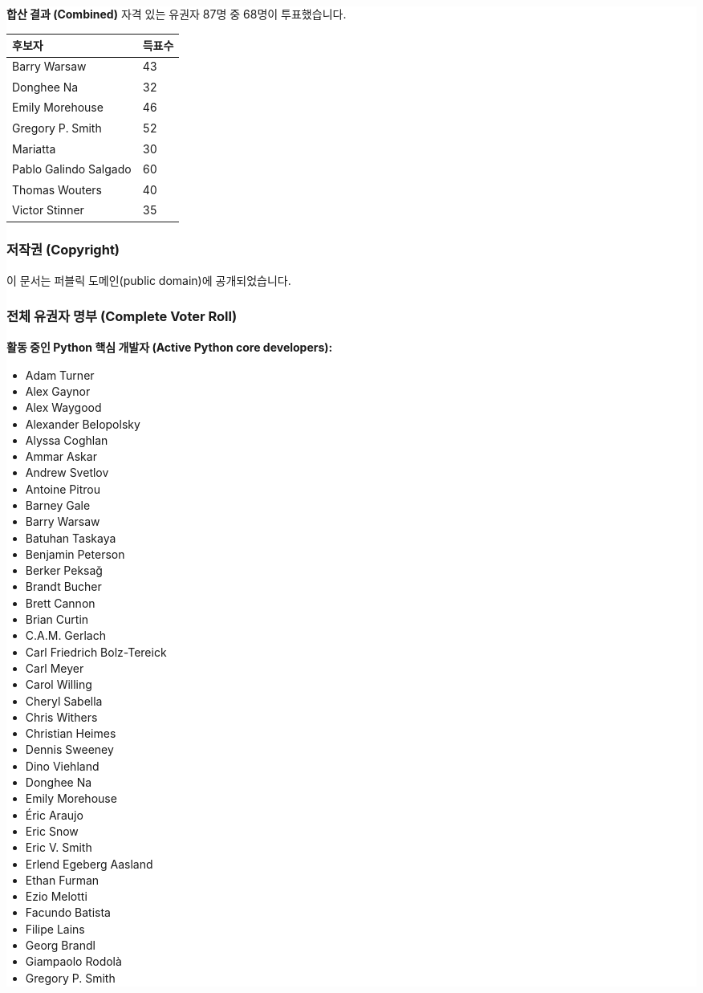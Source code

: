 **합산 결과 (Combined)**
자격 있는 유권자 87명 중 68명이 투표했습니다.

| 후보자              | 득표수 |
| :---------------- | :----- |
| Barry Warsaw      | 43     |
| Donghee Na        | 32     |
| Emily Morehouse   | 46     |
| Gregory P. Smith  | 52     |
| Mariatta          | 30     |
| Pablo Galindo Salgado | 60     |
| Thomas Wouters    | 40     |
| Victor Stinner    | 35     |

### 저작권 (Copyright)
이 문서는 퍼블릭 도메인(public domain)에 공개되었습니다.

### 전체 유권자 명부 (Complete Voter Roll)
**활동 중인 Python 핵심 개발자 (Active Python core developers):**

*   Adam Turner
*   Alex Gaynor
*   Alex Waygood
*   Alexander Belopolsky
*   Alyssa Coghlan
*   Ammar Askar
*   Andrew Svetlov
*   Antoine Pitrou
*   Barney Gale
*   Barry Warsaw
*   Batuhan Taskaya
*   Benjamin Peterson
*   Berker Peksağ
*   Brandt Bucher
*   Brett Cannon
*   Brian Curtin
*   C.A.M. Gerlach
*   Carl Friedrich Bolz-Tereick
*   Carl Meyer
*   Carol Willing
*   Cheryl Sabella
*   Chris Withers
*   Christian Heimes
*   Dennis Sweeney
*   Dino Viehland
*   Donghee Na
*   Emily Morehouse
*   Éric Araujo
*   Eric Snow
*   Eric V. Smith
*   Erlend Egeberg Aasland
*   Ethan Furman
*   Ezio Melotti
*   Facundo Batista
*   Filipe Lains
*   Georg Brandl
*   Giampaolo Rodolà
*   Gregory P. Smith